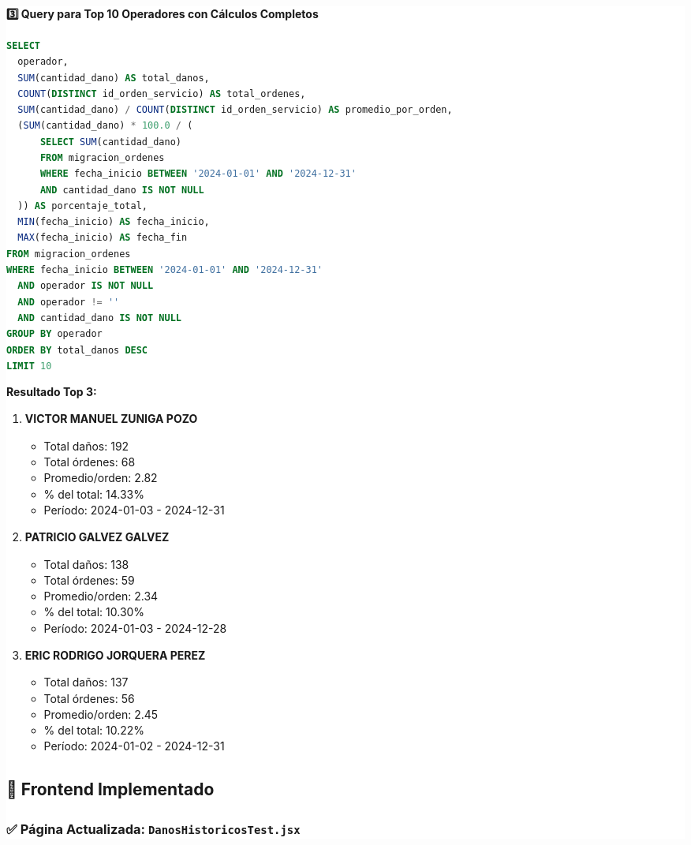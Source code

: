 #### 3️⃣ Query para Top 10 Operadores con Cálculos Completos
```sql
SELECT 
  operador,
  SUM(cantidad_dano) AS total_danos,
  COUNT(DISTINCT id_orden_servicio) AS total_ordenes,
  SUM(cantidad_dano) / COUNT(DISTINCT id_orden_servicio) AS promedio_por_orden,
  (SUM(cantidad_dano) * 100.0 / (
      SELECT SUM(cantidad_dano)
      FROM migracion_ordenes
      WHERE fecha_inicio BETWEEN '2024-01-01' AND '2024-12-31'
      AND cantidad_dano IS NOT NULL
  )) AS porcentaje_total,
  MIN(fecha_inicio) AS fecha_inicio,
  MAX(fecha_inicio) AS fecha_fin
FROM migracion_ordenes
WHERE fecha_inicio BETWEEN '2024-01-01' AND '2024-12-31'
  AND operador IS NOT NULL 
  AND operador != '' 
  AND cantidad_dano IS NOT NULL
GROUP BY operador
ORDER BY total_danos DESC
LIMIT 10
```

**Resultado Top 3:**
1. **VICTOR MANUEL ZUNIGA POZO**
   - Total daños: 192
   - Total órdenes: 68
   - Promedio/orden: 2.82
   - % del total: 14.33%
   - Período: 2024-01-03 - 2024-12-31

2. **PATRICIO GALVEZ GALVEZ**
   - Total daños: 138
   - Total órdenes: 59
   - Promedio/orden: 2.34
   - % del total: 10.30%
   - Período: 2024-01-03 - 2024-12-28

3. **ERIC RODRIGO JORQUERA PEREZ**
   - Total daños: 137
   - Total órdenes: 56
   - Promedio/orden: 2.45
   - % del total: 10.22%
   - Período: 2024-01-02 - 2024-12-31

## 🎨 Frontend Implementado

### ✅ Página Actualizada: `DanosHistoricosTest.jsx`
